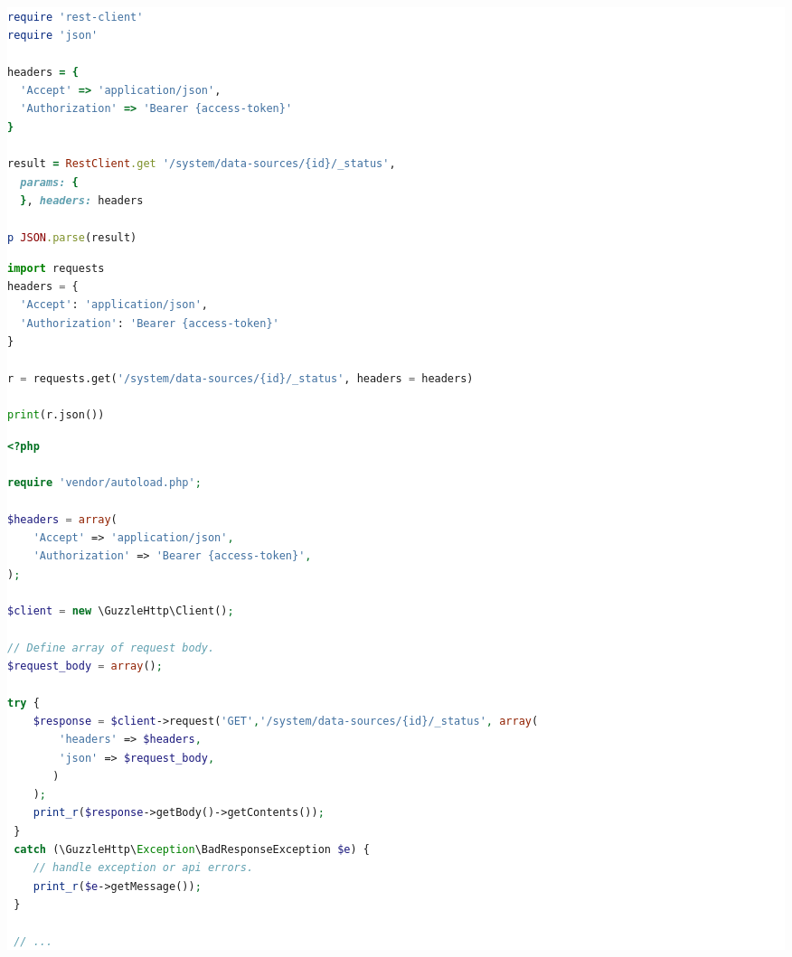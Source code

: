 ```ruby
require 'rest-client'
require 'json'

headers = {
  'Accept' => 'application/json',
  'Authorization' => 'Bearer {access-token}'
}

result = RestClient.get '/system/data-sources/{id}/_status',
  params: {
  }, headers: headers

p JSON.parse(result)

```

```python
import requests
headers = {
  'Accept': 'application/json',
  'Authorization': 'Bearer {access-token}'
}

r = requests.get('/system/data-sources/{id}/_status', headers = headers)

print(r.json())

```

```php
<?php

require 'vendor/autoload.php';

$headers = array(
    'Accept' => 'application/json',
    'Authorization' => 'Bearer {access-token}',
);

$client = new \GuzzleHttp\Client();

// Define array of request body.
$request_body = array();

try {
    $response = $client->request('GET','/system/data-sources/{id}/_status', array(
        'headers' => $headers,
        'json' => $request_body,
       )
    );
    print_r($response->getBody()->getContents());
 }
 catch (\GuzzleHttp\Exception\BadResponseException $e) {
    // handle exception or api errors.
    print_r($e->getMessage());
 }

 // ...

```
